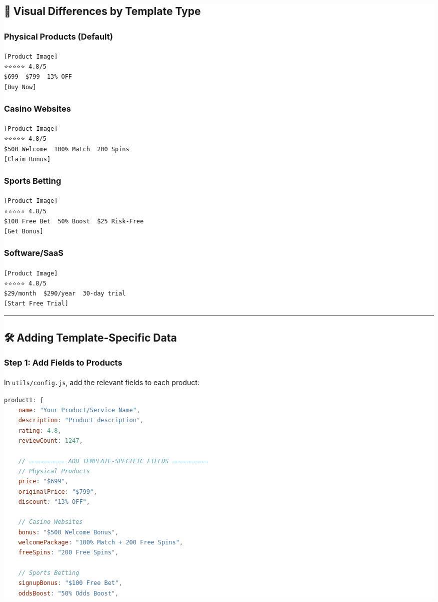 
## 🎨 **Visual Differences by Template Type**

### **Physical Products (Default)**
```
[Product Image]
⭐⭐⭐⭐⭐ 4.8/5
$699  $799  13% OFF
[Buy Now]
```

### **Casino Websites**
```
[Product Image]
⭐⭐⭐⭐⭐ 4.8/5
$500 Welcome  100% Match  200 Spins
[Claim Bonus]
```

### **Sports Betting**
```
[Product Image]
⭐⭐⭐⭐⭐ 4.8/5
$100 Free Bet  50% Boost  $25 Risk-Free
[Get Bonus]
```

### **Software/SaaS**
```
[Product Image]
⭐⭐⭐⭐⭐ 4.8/5
$29/month  $290/year  30-day trial
[Start Free Trial]
```

---

## 🛠️ **Adding Template-Specific Data**

### **Step 1: Add Fields to Products**
In `utils/config.js`, add the relevant fields to each product:

```javascript
product1: {
    name: "Your Product/Service Name",
    description: "Product description",
    rating: 4.8,
    reviewCount: 1247,
    
    // ========== ADD TEMPLATE-SPECIFIC FIELDS ==========
    // Physical Products
    price: "$699",
    originalPrice: "$799", 
    discount: "13% OFF",
    
    // Casino Websites
    bonus: "$500 Welcome Bonus",
    welcomePackage: "100% Match + 200 Free Spins",
    freeSpins: "200 Free Spins",
    
    // Sports Betting
    signupBonus: "$100 Free Bet",
    oddsBoost: "50% Odds Boost",
```
